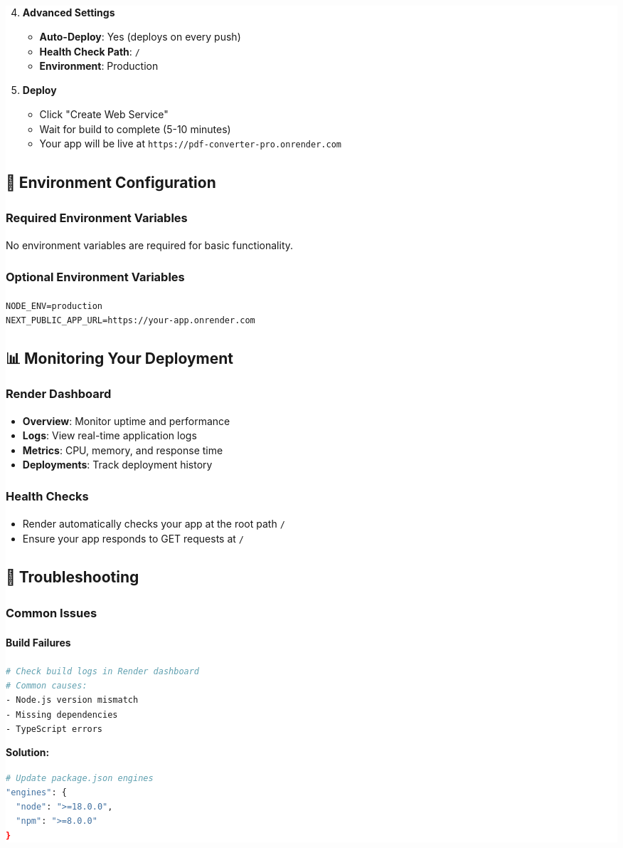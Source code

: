4. **Advanced Settings**
   - **Auto-Deploy**: Yes (deploys on every push)
   - **Health Check Path**: `/`
   - **Environment**: Production

5. **Deploy**
   - Click "Create Web Service"
   - Wait for build to complete (5-10 minutes)
   - Your app will be live at `https://pdf-converter-pro.onrender.com`

## 🔧 Environment Configuration

### Required Environment Variables
No environment variables are required for basic functionality.

### Optional Environment Variables
```env
NODE_ENV=production
NEXT_PUBLIC_APP_URL=https://your-app.onrender.com
```

## 📊 Monitoring Your Deployment

### Render Dashboard
- **Overview**: Monitor uptime and performance
- **Logs**: View real-time application logs
- **Metrics**: CPU, memory, and response time
- **Deployments**: Track deployment history

### Health Checks
- Render automatically checks your app at the root path `/`
- Ensure your app responds to GET requests at `/`

## 🚨 Troubleshooting

### Common Issues

#### Build Failures
```bash
# Check build logs in Render dashboard
# Common causes:
- Node.js version mismatch
- Missing dependencies
- TypeScript errors
```

**Solution:**
```bash
# Update package.json engines
"engines": {
  "node": ">=18.0.0",
  "npm": ">=8.0.0"
}
```
